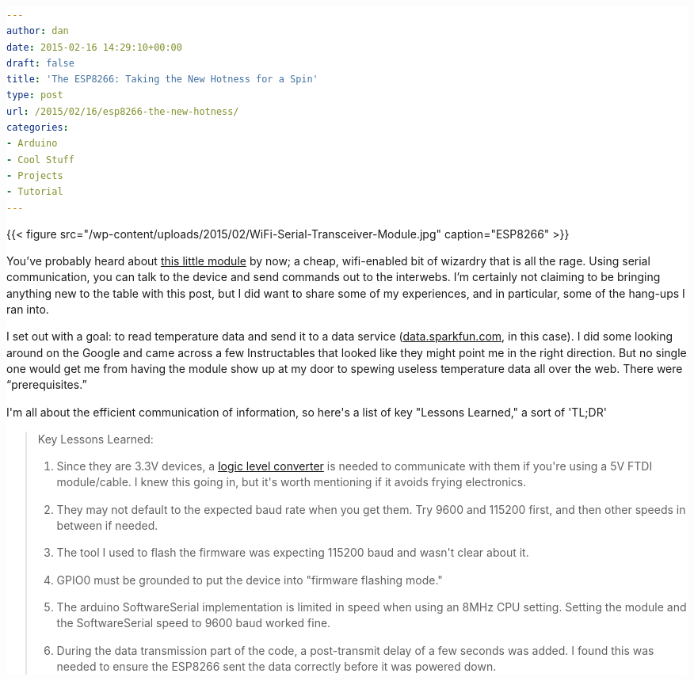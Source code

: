 ```yaml
---
author: dan
date: 2015-02-16 14:29:10+00:00
draft: false
title: 'The ESP8266: Taking the New Hotness for a Spin'
type: post
url: /2015/02/16/esp8266-the-new-hotness/
categories:
- Arduino
- Cool Stuff
- Projects
- Tutorial
---
```


{{< figure src="/wp-content/uploads/2015/02/WiFi-Serial-Transceiver-Module.jpg" caption="ESP8266" >}}

You’ve probably heard about [this little module](http://www.adafruit.com/product/2282) by now; a cheap, wifi-enabled bit of wizardry that is all the rage. Using serial communication, you can talk to the device and send commands out to the interwebs. I’m certainly not claiming to be bringing anything new to the table with this post, but I did want to share some of my experiences, and in particular, some of the hang-ups I ran into.



I set out with a goal: to read temperature data and send it to a data service ([data.sparkfun.com](https://data.sparkfun.com/), in this case). I did some looking around on the Google and came across a few Instructables that looked like they might point me in the right direction. But no single one would get me from having the module show up at my door to spewing useless temperature data all over the web. There were “prerequisites.”

I'm all about the efficient communication of information, so here's a list of key "Lessons Learned," a sort of 'TL;DR'



<blockquote>Key Lessons Learned:

1) Since they are 3.3V devices, a [logic level converter](https://www.adafruit.com/products/757) is needed to communicate with them if you're using a 5V FTDI module/cable. I knew this going in, but it's worth mentioning if it avoids frying electronics.

2) They may not default to the expected baud rate when you get them. Try 9600 and 115200 first, and then other speeds in between if needed.

3) The tool I used to flash the firmware was expecting 115200 baud and wasn't clear about it.

4) GPIO0 must be grounded to put the device into "firmware flashing mode."

5) The arduino SoftwareSerial implementation is limited in speed when using an 8MHz CPU setting. Setting the module and the SoftwareSerial speed to 9600 baud worked fine.

6) During the data transmission part of the code, a post-transmit delay of a few seconds was added. I found this was needed to ensure the ESP8266 sent the data correctly before it was powered down.</blockquote>
